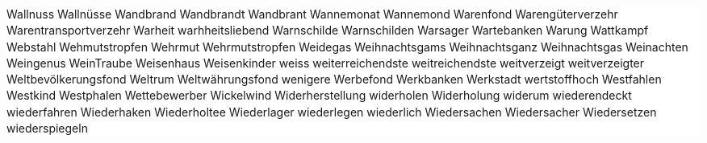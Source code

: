 Wallnuss
Wallnüsse
Wandbrand
Wandbrandt
Wandbrant
Wannemonat
Wannemond
Warenfond
Warengüterverzehr
Warentransportverzehr
Warheit
warhheitsliebend
Warnschilde
Warnschilden
Warsager
Wartebanken
Warung
Wattkampf
Webstahl
Wehmutstropfen
Wehrmut
Wehrmutstropfen
Weidegas
Weihnachtsgams
Weihnachtsganz
Weihnachtsgas
Weinachten
Weingenus
WeinTraube
Weisenhaus
Weisenkinder
weiss
weiterreichendste
weitreichendste
weitverzeigt
weitverzeigter
Weltbevölkerungsfond
Weltrum
Weltwährungsfond
wenigere
Werbefond
Werkbanken
Werkstadt
wertstoffhoch
Westfahlen
Westkind
Westphalen
Wettebewerber
Wickelwind
Widerherstellung
widerholen
Widerholung
widerum
wiederendeckt
wiederfahren
Wiederhaken
Wiederholtee
Wiederlager
wiederlegen
wiederlich
Wiedersachen
Wiedersacher
Wiedersetzen
wiederspiegeln